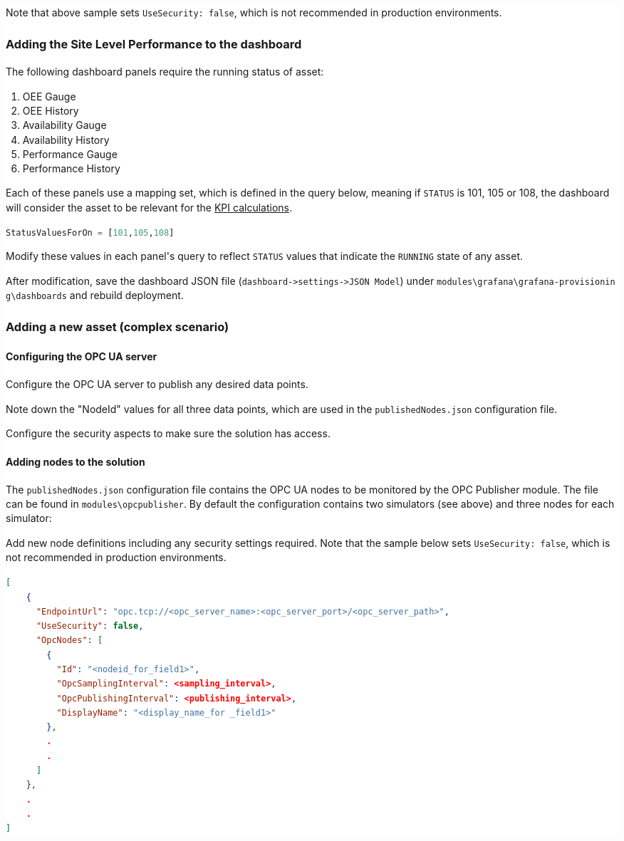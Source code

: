 Note that above sample sets `UseSecurity: false`, which is not recommended in production environments.

### Adding the Site Level Performance to the dashboard

The following dashboard panels require the running status of asset:

1. OEE Gauge
1. OEE History
1. Availability Gauge
1. Availability History
1. Performance Gauge
1. Performance History

Each of these panels use a mapping set, which is defined in the query below, meaning if `STATUS` is 101, 105 or 108, the dashboard will consider the asset to be relevant for the [KPI calculations](manufacturing-kpis.md).

```sql
StatusValuesForOn = [101,105,108]
```

Modify these values in each panel's query to reflect `STATUS` values that indicate the `RUNNING` state of any asset.

After modification, save the dashboard JSON file (`dashboard->settings->JSON Model`) under `modules\grafana\grafana-provisioning\dashboards` and rebuild deployment.

### Adding a new asset (complex scenario)

#### Configuring the OPC UA server

Configure the OPC UA server to publish any desired data points.

Note down the "NodeId" values for all three data points, which are used in the `publishedNodes.json` configuration file.

Configure the security aspects to make sure the solution has access.

#### Adding nodes to the solution

The `publishedNodes.json` configuration file contains the OPC UA nodes to be monitored by the OPC Publisher module. The file can be found in `modules\opcpublisher`. By default the configuration contains two simulators (see above) and three nodes for each simulator:

Add new node definitions including any security settings required. Note that the sample below sets `UseSecurity: false`, which is not recommended in production environments.

```json
[
    {
      "EndpointUrl": "opc.tcp://<opc_server_name>:<opc_server_port>/<opc_server_path>",
      "UseSecurity": false,
      "OpcNodes": [
        {
          "Id": "<nodeid_for_field1>",
          "OpcSamplingInterval": <sampling_interval>,
          "OpcPublishingInterval": <publishing_interval>,
          "DisplayName": "<display_name_for _field1>"
        },
        .
        .
      ]
    },
    .
    .
]

```
